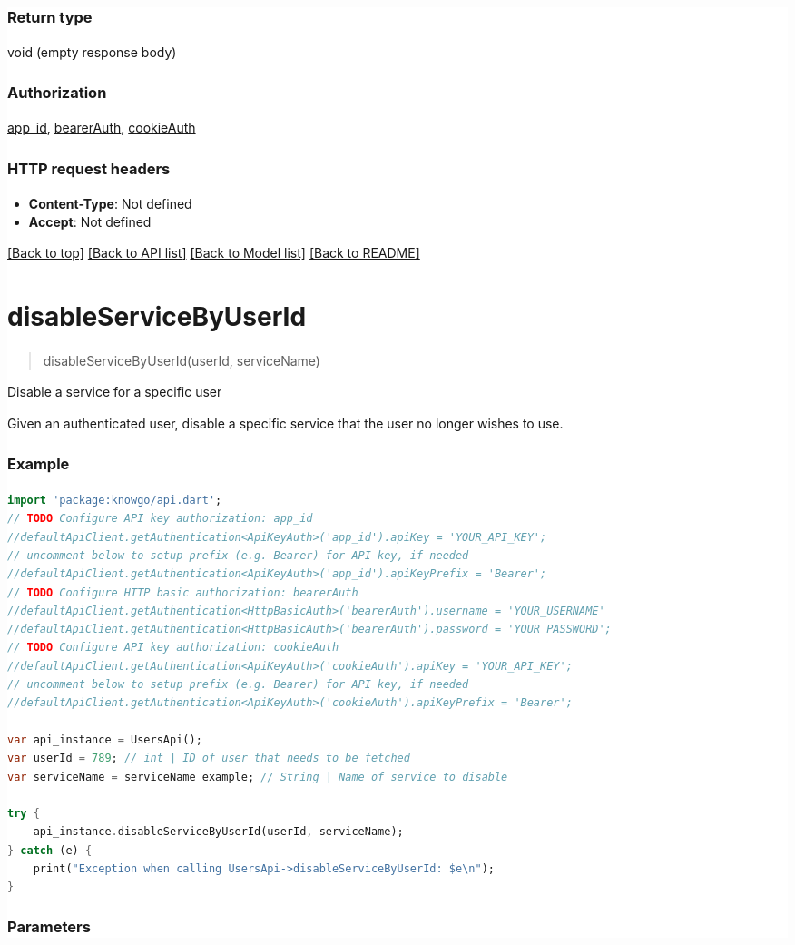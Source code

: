 ### Return type

void (empty response body)

### Authorization

[app_id](../README.md#app_id), [bearerAuth](../README.md#bearerAuth), [cookieAuth](../README.md#cookieAuth)

### HTTP request headers

 - **Content-Type**: Not defined
 - **Accept**: Not defined

[[Back to top]](#) [[Back to API list]](../README.md#documentation-for-api-endpoints) [[Back to Model list]](../README.md#documentation-for-models) [[Back to README]](../README.md)

# **disableServiceByUserId**
> disableServiceByUserId(userId, serviceName)

Disable a service for a specific user

Given an authenticated user, disable a specific service that the user no longer wishes to use.

### Example 
```dart
import 'package:knowgo/api.dart';
// TODO Configure API key authorization: app_id
//defaultApiClient.getAuthentication<ApiKeyAuth>('app_id').apiKey = 'YOUR_API_KEY';
// uncomment below to setup prefix (e.g. Bearer) for API key, if needed
//defaultApiClient.getAuthentication<ApiKeyAuth>('app_id').apiKeyPrefix = 'Bearer';
// TODO Configure HTTP basic authorization: bearerAuth
//defaultApiClient.getAuthentication<HttpBasicAuth>('bearerAuth').username = 'YOUR_USERNAME'
//defaultApiClient.getAuthentication<HttpBasicAuth>('bearerAuth').password = 'YOUR_PASSWORD';
// TODO Configure API key authorization: cookieAuth
//defaultApiClient.getAuthentication<ApiKeyAuth>('cookieAuth').apiKey = 'YOUR_API_KEY';
// uncomment below to setup prefix (e.g. Bearer) for API key, if needed
//defaultApiClient.getAuthentication<ApiKeyAuth>('cookieAuth').apiKeyPrefix = 'Bearer';

var api_instance = UsersApi();
var userId = 789; // int | ID of user that needs to be fetched
var serviceName = serviceName_example; // String | Name of service to disable

try { 
    api_instance.disableServiceByUserId(userId, serviceName);
} catch (e) {
    print("Exception when calling UsersApi->disableServiceByUserId: $e\n");
}
```

### Parameters
